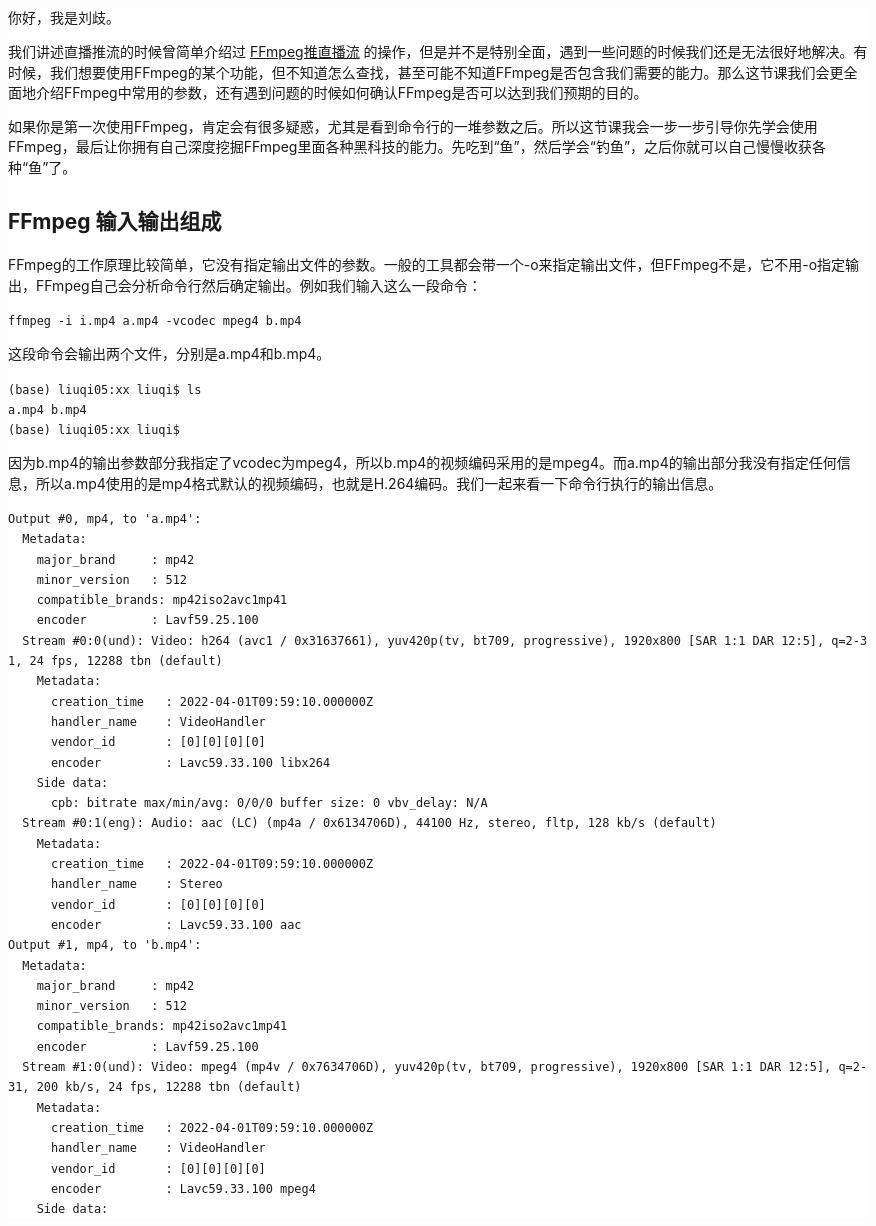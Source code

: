 你好，我是刘歧。

我们讲述直播推流的时候曾简单介绍过 [FFmpeg推直播流](https://time.geekbang.org/column/article/546485) 的操作，但是并不是特别全面，遇到一些问题的时候我们还是无法很好地解决。有时候，我们想要使用FFmpeg的某个功能，但不知道怎么查找，甚至可能不知道FFmpeg是否包含我们需要的能力。那么这节课我们会更全面地介绍FFmpeg中常用的参数，还有遇到问题的时候如何确认FFmpeg是否可以达到我们预期的目的。

如果你是第一次使用FFmpeg，肯定会有很多疑惑，尤其是看到命令行的一堆参数之后。所以这节课我会一步一步引导你先学会使用FFmpeg，最后让你拥有自己深度挖掘FFmpeg里面各种黑科技的能力。先吃到“鱼”，然后学会“钓鱼”，之后你就可以自己慢慢收获各种“鱼”了。

## FFmpeg 输入输出组成

FFmpeg的工作原理比较简单，它没有指定输出文件的参数。一般的工具都会带一个-o来指定输出文件，但FFmpeg不是，它不用-o指定输出，FFmpeg自己会分析命令行然后确定输出。例如我们输入这么一段命令：

```plain
ffmpeg -i i.mp4 a.mp4 -vcodec mpeg4 b.mp4

```

这段命令会输出两个文件，分别是a.mp4和b.mp4。

```plain
(base) liuqi05:xx liuqi$ ls
a.mp4 b.mp4
(base) liuqi05:xx liuqi$

```

因为b.mp4的输出参数部分我指定了vcodec为mpeg4，所以b.mp4的视频编码采用的是mpeg4。而a.mp4的输出部分我没有指定任何信息，所以a.mp4使用的是mp4格式默认的视频编码，也就是H.264编码。我们一起来看一下命令行执行的输出信息。

```plain
Output #0, mp4, to 'a.mp4':
  Metadata:
    major_brand     : mp42
    minor_version   : 512
    compatible_brands: mp42iso2avc1mp41
    encoder         : Lavf59.25.100
  Stream #0:0(und): Video: h264 (avc1 / 0x31637661), yuv420p(tv, bt709, progressive), 1920x800 [SAR 1:1 DAR 12:5], q=2-31, 24 fps, 12288 tbn (default)
    Metadata:
      creation_time   : 2022-04-01T09:59:10.000000Z
      handler_name    : VideoHandler
      vendor_id       : [0][0][0][0]
      encoder         : Lavc59.33.100 libx264
    Side data:
      cpb: bitrate max/min/avg: 0/0/0 buffer size: 0 vbv_delay: N/A
  Stream #0:1(eng): Audio: aac (LC) (mp4a / 0x6134706D), 44100 Hz, stereo, fltp, 128 kb/s (default)
    Metadata:
      creation_time   : 2022-04-01T09:59:10.000000Z
      handler_name    : Stereo
      vendor_id       : [0][0][0][0]
      encoder         : Lavc59.33.100 aac
Output #1, mp4, to 'b.mp4':
  Metadata:
    major_brand     : mp42
    minor_version   : 512
    compatible_brands: mp42iso2avc1mp41
    encoder         : Lavf59.25.100
  Stream #1:0(und): Video: mpeg4 (mp4v / 0x7634706D), yuv420p(tv, bt709, progressive), 1920x800 [SAR 1:1 DAR 12:5], q=2-31, 200 kb/s, 24 fps, 12288 tbn (default)
    Metadata:
      creation_time   : 2022-04-01T09:59:10.000000Z
      handler_name    : VideoHandler
      vendor_id       : [0][0][0][0]
      encoder         : Lavc59.33.100 mpeg4
    Side data:
```